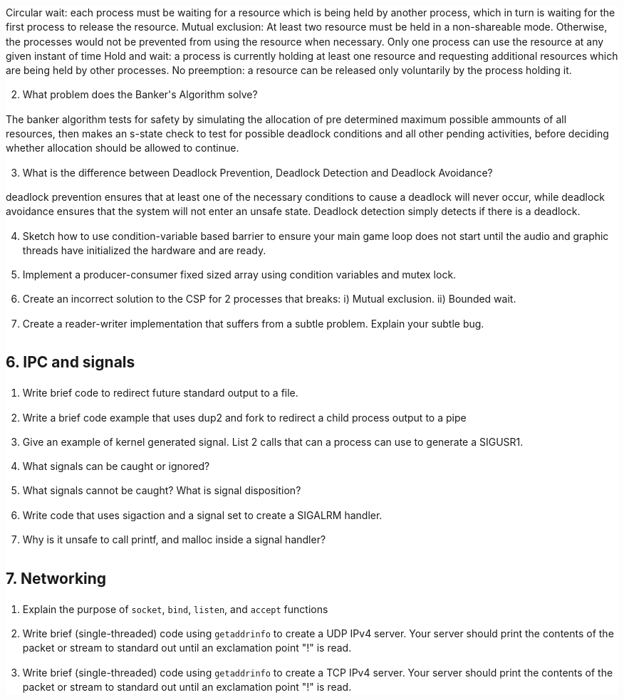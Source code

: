 Circular wait: each process must be waiting for a resource which is being held by another process, which in turn is waiting for the first process to release the resource.
Mutual exclusion: At least two resource must be held in a non-shareable mode. Otherwise, the processes would not be prevented from using the resource when necessary. Only one process can use the resource at any given instant of time
Hold and wait: a process is currently holding at least one resource and requesting additional resources which are being held by other processes.
No preemption: a resource can be released only voluntarily by the process holding it.

2.	What problem does the Banker's Algorithm solve?

The banker algorithm tests for safety by simulating the allocation of pre determined maximum possible ammounts of all resources, then makes an s-state check to test for possible deadlock conditions and all other pending activities, before deciding whether allocation should be allowed to continue.

3.	What is the difference between Deadlock Prevention, Deadlock Detection and Deadlock Avoidance?

deadlock prevention ensures that at least one of the necessary conditions to cause a deadlock will never occur, while deadlock avoidance ensures that the system will not enter an unsafe state. Deadlock detection simply detects if there is a deadlock.

4.	Sketch how to use condition-variable based barrier to ensure your main game loop does not start until the audio and graphic threads have initialized the hardware and are ready.

5.	Implement a producer-consumer fixed sized array using condition variables and mutex lock.

6.	Create an incorrect solution to the CSP for 2 processes that breaks: i) Mutual exclusion. ii) Bounded wait.

7.	Create a reader-writer implementation that suffers from a subtle problem. Explain your subtle bug.

## 6. IPC and signals

1.	Write brief code to redirect future standard output to a file.

2.	Write a brief code example that uses dup2 and fork to redirect a child process output to a pipe

3.	Give an example of kernel generated signal. List 2 calls that can a process can use to generate a SIGUSR1.

4.	What signals can be caught or ignored?

5.	What signals cannot be caught? What is signal disposition?

6.	Write code that uses sigaction and a signal set to create a SIGALRM handler.

7.	Why is it unsafe to call printf, and malloc inside a signal handler?

## 7. Networking 

1.	Explain the purpose of `socket`, `bind`, `listen`, and `accept` functions

2.	Write brief (single-threaded) code using `getaddrinfo` to create a UDP IPv4 server. Your server should print the contents of the packet or stream to standard out until an exclamation point "!" is read.

3.	Write brief (single-threaded) code using `getaddrinfo` to create a TCP IPv4 server. Your server should print the contents of the packet or stream to standard out until an exclamation point "!" is read.
